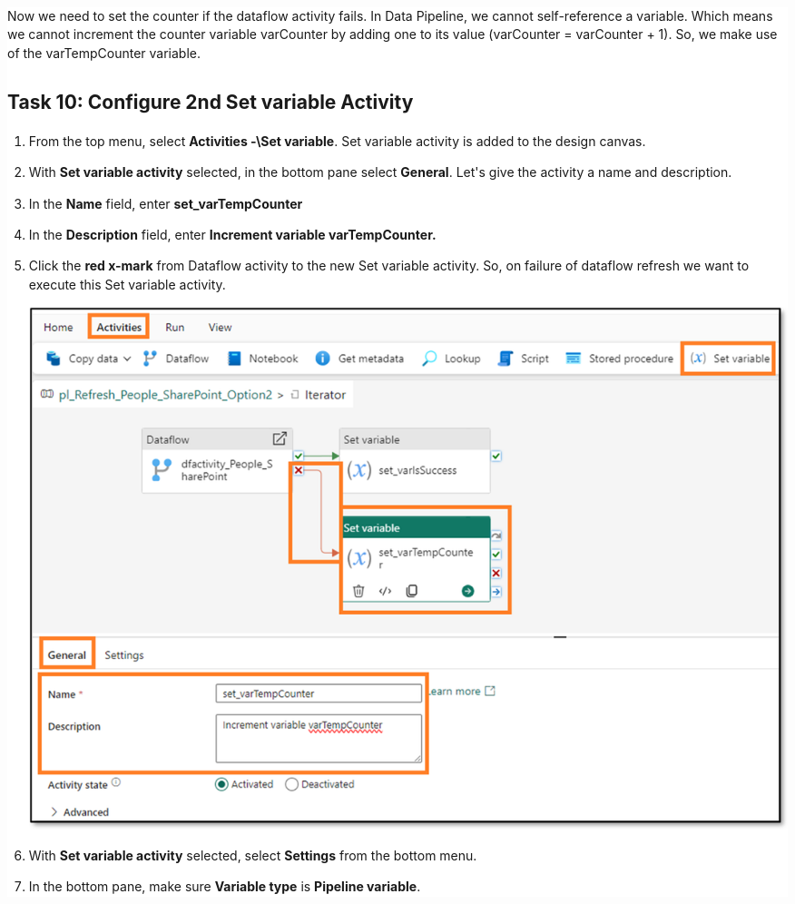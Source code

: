 Now we need to set the counter if the dataflow activity fails. In Data Pipeline, we cannot self-reference a variable. Which means we cannot increment the counter variable varCounter by adding one to its value (varCounter = varCounter + 1). So, we make use of the varTempCounter variable.

## Task 10: Configure 2nd Set variable Activity 

1. From the top menu, select **Activities -\Set variable**. Set variable activity is added to the design canvas.

2. With **Set variable activity** selected, in the bottom pane select **General**. Let's give the activity a name and description.

3. In the **Name** field, enter **set_varTempCounter**

4. In the **Description** field, enter **Increment variable varTempCounter.**

5. Click the **red x-mark** from Dataflow activity to the new Set variable activity. So, on failure of dataflow refresh we want to execute this Set variable activity.

   ![](../media/lab-05/image37.png)

6. With **Set variable activity** selected, select **Settings** from the bottom menu.

7. In the bottom pane, make sure **Variable type** is **Pipeline variable**.
